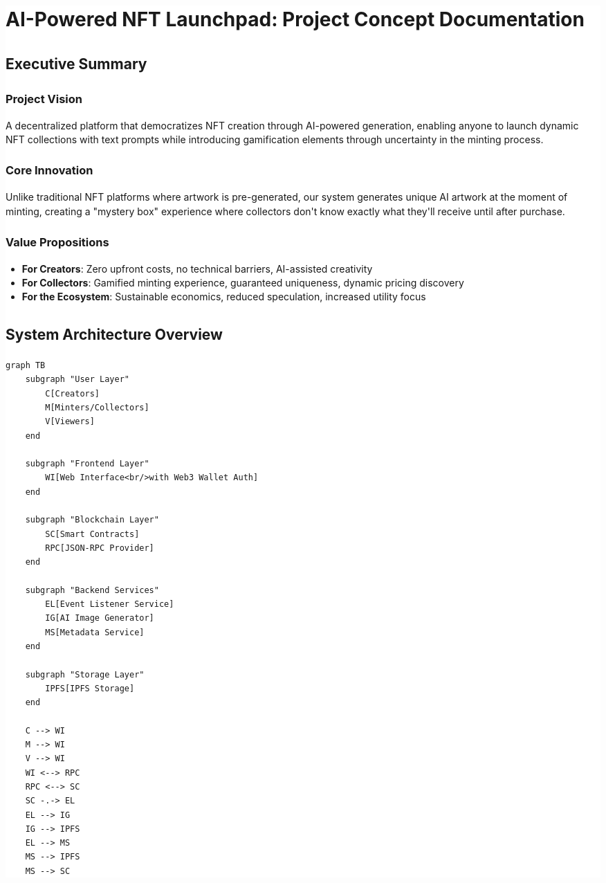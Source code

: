 # AI-Powered NFT Launchpad: Project Concept Documentation

## Executive Summary

### Project Vision

A decentralized platform that democratizes NFT creation through AI-powered generation, enabling anyone to launch dynamic NFT collections with text prompts while introducing gamification elements through uncertainty in the minting process.

### Core Innovation

Unlike traditional NFT platforms where artwork is pre-generated, our system generates unique AI artwork at the moment of minting, creating a "mystery box" experience where collectors don't know exactly what they'll receive until after purchase.

### Value Propositions

- **For Creators**: Zero upfront costs, no technical barriers, AI-assisted creativity
- **For Collectors**: Gamified minting experience, guaranteed uniqueness, dynamic pricing discovery
- **For the Ecosystem**: Sustainable economics, reduced speculation, increased utility focus

## System Architecture Overview

```mermaid
graph TB
    subgraph "User Layer"
        C[Creators]
        M[Minters/Collectors]
        V[Viewers]
    end

    subgraph "Frontend Layer"
        WI[Web Interface<br/>with Web3 Wallet Auth]
    end

    subgraph "Blockchain Layer"
        SC[Smart Contracts]
        RPC[JSON-RPC Provider]
    end

    subgraph "Backend Services"
        EL[Event Listener Service]
        IG[AI Image Generator]
        MS[Metadata Service]
    end

    subgraph "Storage Layer"
        IPFS[IPFS Storage]
    end

    C --> WI
    M --> WI
    V --> WI
    WI <--> RPC
    RPC <--> SC
    SC -.-> EL
    EL --> IG
    IG --> IPFS
    EL --> MS
    MS --> IPFS
    MS --> SC
```